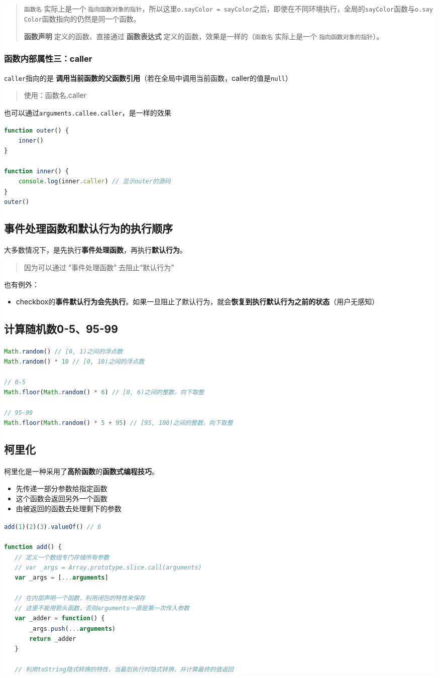 > `函数名` 实际上是一个 `指向函数对象的指针`，所以这里`o.sayColor = sayColor`之后，即使在不同环境执行，全局的`sayColor`函数与`o.sayColor`函数指向的仍然是同一个函数。
>
> **函数声明** 定义的函数、直接通过 **函数表达式** 定义的函数，效果是一样的（`函数名` 实际上是一个 `指向函数对象的指针`）。

### 函数内部属性三：caller
`caller`指向的是 **调用当前函数的父函数引用**（若在全局中调用当前函数，caller的值是`null`）

> 使用：函数名.caller

也可以通过`arguments.callee.caller`，是一样的效果

```js
function outer() {
    inner()
}

function inner() {
    console.log(inner.caller) // 显示outer的源码
}
outer()
```
## 事件处理函数和默认行为的执行顺序
大多数情况下，是先执行**事件处理函数**，再执行**默认行为**。

> 因为可以通过 “事件处理函数” 去阻止“默认行为”

也有例外：
 - checkbox的**事件默认行为会先执行**。如果一旦阻止了默认行为，就会**恢复到执行默认行为之前的状态**（用户无感知）

## 计算随机数0-5、95-99
```js
Math.random() // [0, 1)之间的浮点数
Math.random() * 10 // [0, 10)之间的浮点数

// 0-5
Math.floor(Math.random() * 6) // [0, 6)之间的整数，向下取整

// 95-99
Math.floor(Math.random() * 5 + 95) // [95, 100)之间的整数，向下取整
```

## 柯里化
柯里化是一种采用了**高阶函数**的**函数式编程技巧**。

 - 先传递一部分参数给指定函数
 - 这个函数会返回另外一个函数
 - 由被返回的函数去处理剩下的参数

 ```js
 add(1)(2)(3).valueOf() // 6

 function add() {
    // 定义一个数组专门存储所有参数
    // var _args = Array.prototype.slice.call(arguments)
    var _args = [...arguments]

    // 在内部声明一个函数，利用闭包的特性来保存
    // 这里不能用箭头函数，否则arguments一直是第一次传入参数
    var _adder = function() {
        _args.push(...arguments)
        return _adder
    }

    // 利用toString隐式转换的特性，当最后执行时隐式转换，并计算最终的值返回
 ```